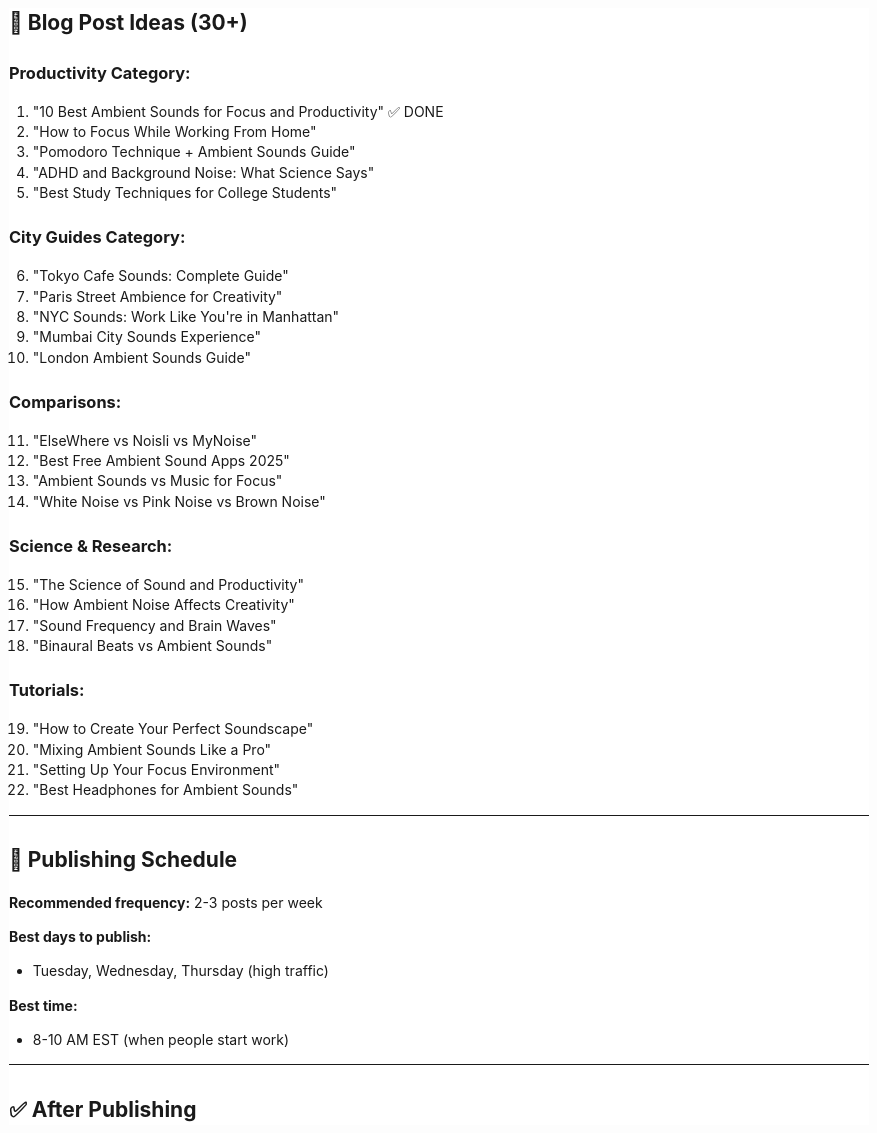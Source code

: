 
## 🚀 Blog Post Ideas (30+)

### Productivity Category:
1. "10 Best Ambient Sounds for Focus and Productivity"  ✅ DONE
2. "How to Focus While Working From Home"
3. "Pomodoro Technique + Ambient Sounds Guide"
4. "ADHD and Background Noise: What Science Says"
5. "Best Study Techniques for College Students"

### City Guides Category:
6. "Tokyo Cafe Sounds: Complete Guide"
7. "Paris Street Ambience for Creativity"
8. "NYC Sounds: Work Like You're in Manhattan"
9. "Mumbai City Sounds Experience"
10. "London Ambient Sounds Guide"

### Comparisons:
11. "ElseWhere vs Noisli vs MyNoise"
12. "Best Free Ambient Sound Apps 2025"
13. "Ambient Sounds vs Music for Focus"
14. "White Noise vs Pink Noise vs Brown Noise"

### Science & Research:
15. "The Science of Sound and Productivity"
16. "How Ambient Noise Affects Creativity"
17. "Sound Frequency and Brain Waves"
18. "Binaural Beats vs Ambient Sounds"

### Tutorials:
19. "How to Create Your Perfect Soundscape"
20. "Mixing Ambient Sounds Like a Pro"
21. "Setting Up Your Focus Environment"
22. "Best Headphones for Ambient Sounds"

---

## 📅 Publishing Schedule

**Recommended frequency:** 2-3 posts per week

**Best days to publish:**
- Tuesday, Wednesday, Thursday (high traffic)

**Best time:**
- 8-10 AM EST (when people start work)

---

## ✅ After Publishing
